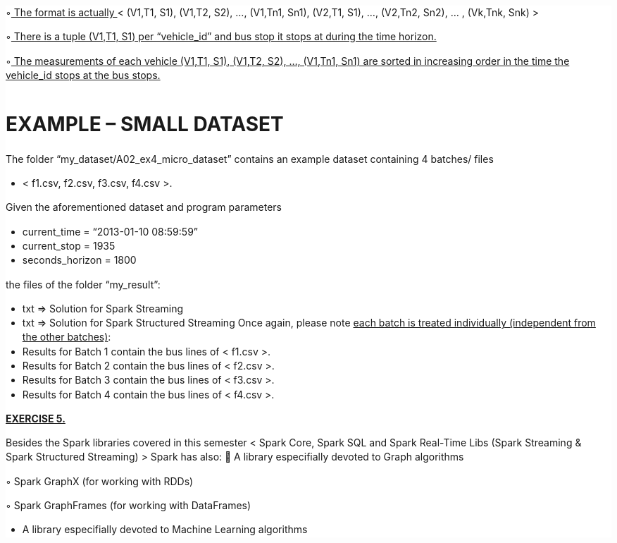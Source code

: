 ◦<u> The format is actually </u>&lt; (V1,T1, S1),  (V1,T2, S2), …, (V1,Tn1, Sn1), (V2,T1, S1), …, (V2,Tn2, Sn2), … , (Vk,Tnk, Snk) &gt;

◦<u> There is a tuple (V1,T1, S1) per “vehicle_id” and bus stop it stops at during the time horizon.</u>

◦<u> The measurements of each vehicle (V1,T1, S1),  (V1,T2, S2), …, (V1,Tn1, Sn1) are sorted in increasing order in the time the vehicle_id stops at the bus stops. </u>

<h1>EXAMPLE – SMALL DATASET</h1>

The folder “my_dataset/A02_ex4_micro_dataset” contains an example dataset containing 4 batches/ files

<ul>

 <li>&lt; f1.csv, f2.csv, f3.csv, f4.csv &gt;.</li>

</ul>

Given the aforementioned dataset and program parameters

<ul>

 <li>current_time = “2013-01-10 08:59:59”</li>

 <li>current_stop = 1935</li>

 <li>seconds_horizon = 1800</li>

</ul>

the files of the folder “my_result”:

<ul>

 <li>txt =&gt; Solution for Spark Streaming</li>

 <li>txt =&gt; Solution for Spark Structured Streaming Once again, please note <u>each batch is treated individually (independent from the other batches)</u>:</li>

 <li>Results for Batch 1 contain the bus lines of &lt; f1.csv &gt;.</li>

 <li>Results for Batch 2 contain the bus lines of &lt; f2.csv &gt;.</li>

 <li>Results for Batch 3 contain the bus lines of &lt; f3.csv &gt;.</li>

 <li>Results for Batch 4 contain the bus lines of &lt; f4.csv &gt;.</li>

</ul>

<strong><u>EXERCISE 5. </u></strong>

Besides the Spark libraries covered in this semester &lt; Spark Core, Spark SQL and Spark Real-Time   Libs (Spark Streaming &amp; Spark Structured Streaming) &gt; Spark has also:  A library especifially devoted to Graph algorithms

◦ Spark GraphX (for working with RDDs)

◦ Spark GraphFrames (for working with DataFrames)

<ul>

 <li>A library especifially devoted to Machine Learning algorithms</li>
